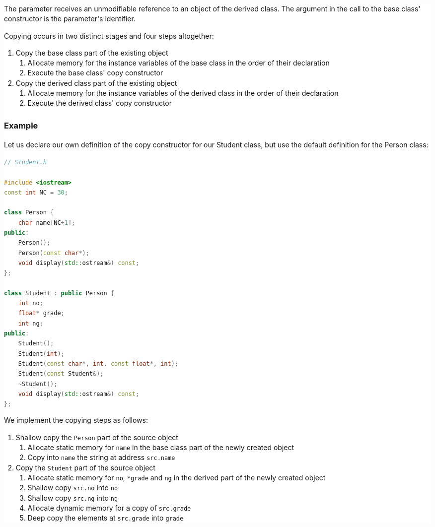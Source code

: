 The parameter receives an unmodifiable reference to an object of the derived class. The argument in the call to the base class' constructor is the parameter's identifier.

Copying occurs in two distinct stages and four steps altogether:
1. Copy the base class part of the existing object
   1. Allocate memory for the instance variables of the base class in the order of their declaration
   2. Execute the base class' copy constructor
2. Copy the derived class part of the existing object
   1. Allocate memory for the instance variables of the derived class in the order of their declaration
   2. Execute the derived class' copy constructor

### Example

Let us declare our own definition of the copy constructor for our Student class, but use the default definition for the Person class:

```cpp
// Student.h

#include <iostream>
const int NC = 30;

class Person {
	char name[NC+1];
public:
	Person();
	Person(const char*);
	void display(std::ostream&) const; 
};

class Student : public Person {
	int no;
	float* grade;
	int ng;
public:
	Student();
	Student(int);
	Student(const char*, int, const float*, int); 
	Student(const Student&);
	~Student();
	void display(std::ostream&) const;
};
```

We implement the copying steps as follows:
1. Shallow copy the `Person` part of the source object
   1. Allocate static memory for `name` in the base class part of the newly created object
   2. Copy into `name` the string at address `src.name`
2. Copy the `Student` part of the source object
   1. Allocate static memory for `no`, `*grade` and `ng` in the derived part of the newly created object
   2. Shallow copy `src.no` into `no`
   3. Shallow copy `src.ng` into `ng`
   4. Allocate dynamic memory for a copy of `src.grade`
   5. Deep copy the elements at `src.grade` into `grade`
